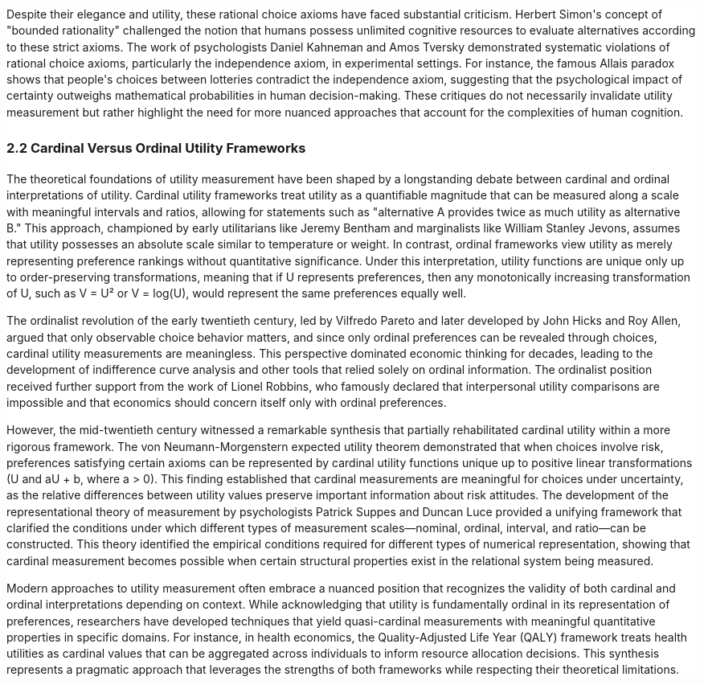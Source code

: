Despite their elegance and utility, these rational choice axioms have faced substantial criticism. Herbert Simon's concept of "bounded rationality" challenged the notion that humans possess unlimited cognitive resources to evaluate alternatives according to these strict axioms. The work of psychologists Daniel Kahneman and Amos Tversky demonstrated systematic violations of rational choice axioms, particularly the independence axiom, in experimental settings. For instance, the famous Allais paradox shows that people's choices between lotteries contradict the independence axiom, suggesting that the psychological impact of certainty outweighs mathematical probabilities in human decision-making. These critiques do not necessarily invalidate utility measurement but rather highlight the need for more nuanced approaches that account for the complexities of human cognition.

### 2.2 Cardinal Versus Ordinal Utility Frameworks

The theoretical foundations of utility measurement have been shaped by a longstanding debate between cardinal and ordinal interpretations of utility. Cardinal utility frameworks treat utility as a quantifiable magnitude that can be measured along a scale with meaningful intervals and ratios, allowing for statements such as "alternative A provides twice as much utility as alternative B." This approach, championed by early utilitarians like Jeremy Bentham and marginalists like William Stanley Jevons, assumes that utility possesses an absolute scale similar to temperature or weight. In contrast, ordinal frameworks view utility as merely representing preference rankings without quantitative significance. Under this interpretation, utility functions are unique only up to order-preserving transformations, meaning that if U represents preferences, then any monotonically increasing transformation of U, such as V = U² or V = log(U), would represent the same preferences equally well.

The ordinalist revolution of the early twentieth century, led by Vilfredo Pareto and later developed by John Hicks and Roy Allen, argued that only observable choice behavior matters, and since only ordinal preferences can be revealed through choices, cardinal utility measurements are meaningless. This perspective dominated economic thinking for decades, leading to the development of indifference curve analysis and other tools that relied solely on ordinal information. The ordinalist position received further support from the work of Lionel Robbins, who famously declared that interpersonal utility comparisons are impossible and that economics should concern itself only with ordinal preferences.

However, the mid-twentieth century witnessed a remarkable synthesis that partially rehabilitated cardinal utility within a more rigorous framework. The von Neumann-Morgenstern expected utility theorem demonstrated that when choices involve risk, preferences satisfying certain axioms can be represented by cardinal utility functions unique up to positive linear transformations (U and aU + b, where a > 0). This finding established that cardinal measurements are meaningful for choices under uncertainty, as the relative differences between utility values preserve important information about risk attitudes. The development of the representational theory of measurement by psychologists Patrick Suppes and Duncan Luce provided a unifying framework that clarified the conditions under which different types of measurement scales—nominal, ordinal, interval, and ratio—can be constructed. This theory identified the empirical conditions required for different types of numerical representation, showing that cardinal measurement becomes possible when certain structural properties exist in the relational system being measured.

Modern approaches to utility measurement often embrace a nuanced position that recognizes the validity of both cardinal and ordinal interpretations depending on context. While acknowledging that utility is fundamentally ordinal in its representation of preferences, researchers have developed techniques that yield quasi-cardinal measurements with meaningful quantitative properties in specific domains. For instance, in health economics, the Quality-Adjusted Life Year (QALY) framework treats health utilities as cardinal values that can be aggregated across individuals to inform resource allocation decisions. This synthesis represents a pragmatic approach that leverages the strengths of both frameworks while respecting their theoretical limitations.
